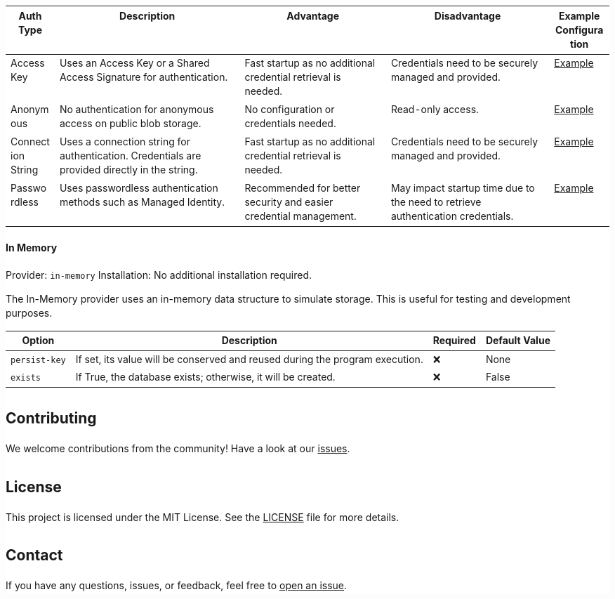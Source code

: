 | Auth Type         | Description                                                                                     | Advantage                                                                 | Disadvantage                          | Example Configuration |
|-------------------|-------------------------------------------------------------------------------------------------|---------------------------------------------------------------------------|---------------------------------------|-----------------------|
| Access Key       | Uses an Access Key or a Shared Access Signature for authentication. | Fast startup as no additional credential retrieval is needed. | Credentials need to be securely managed and provided. | [Example](./tests/configurations/azure-integration/access-key.ini) |
| Anonymous         | No authentication for anonymous access on public blob storage. | No configuration or credentials needed. | Read-only access. | [Example](./tests/configurations/azure-integration/anonymous.ini) |
| Connection String | Uses a connection string for authentication. Credentials are provided directly in the string. | Fast startup as no additional credential retrieval is needed. | Credentials need to be securely managed and provided. | [Example](./tests/configurations/azure-integration/connection-string.ini) |
| Passwordless      | Uses passwordless authentication methods such as Managed Identity. | Recommended for better security and easier credential management. | May impact startup time due to the need to retrieve authentication credentials. | [Example](./tests/configurations/azure-integration/standard.ini) |

#### In Memory

Provider: `in-memory`
Installation: No additional installation required.

The In-Memory provider uses an in-memory data structure to simulate storage. This is useful for testing and development purposes.

| Option         | Description                                                                  | Required | Default Value |
|----------------|------------------------------------------------------------------------------|----------|---------------|
| `persist-key`  | If set, its value will be conserved and reused during the program execution. | :x:      | None          |
| `exists`       | If True, the database exists; otherwise, it will be created.                 | :x:      | False         |

## Contributing

We welcome contributions from the community! Have a look at our [issues](https://github.com/Standard-Cloud/cshelve/issues).

## License

This project is licensed under the MIT License. See the [LICENSE](LICENSE) file for more details.

## Contact

If you have any questions, issues, or feedback, feel free to [open an issue](https://github.com/Standard-Cloud/cshelve/issues).
